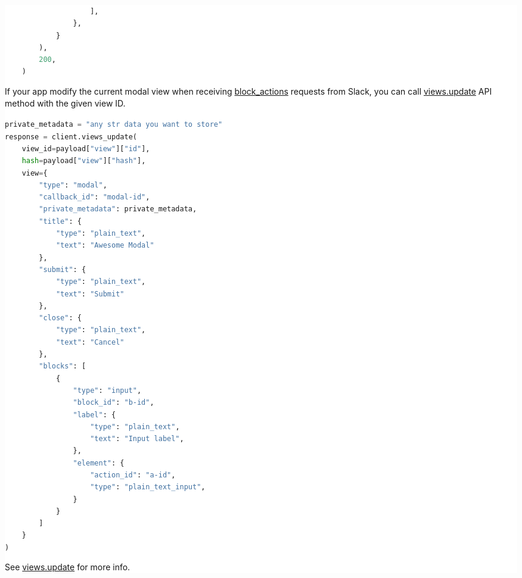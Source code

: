 ``` python
                    ],
                },
            }
        ),
        200,
    )
```

If your app modify the current modal view when receiving
[block_actions](api.slack.com) requests from Slack, you can call
[views.update](api.slack.com) API method with the given view ID.

``` python
private_metadata = "any str data you want to store"
response = client.views_update(
    view_id=payload["view"]["id"],
    hash=payload["view"]["hash"],
    view={
        "type": "modal",
        "callback_id": "modal-id",
        "private_metadata": private_metadata,
        "title": {
            "type": "plain_text",
            "text": "Awesome Modal"
        },
        "submit": {
            "type": "plain_text",
            "text": "Submit"
        },
        "close": {
            "type": "plain_text",
            "text": "Cancel"
        },
        "blocks": [
            {
                "type": "input",
                "block_id": "b-id",
                "label": {
                    "type": "plain_text",
                    "text": "Input label",
                },
                "element": {
                    "action_id": "a-id",
                    "type": "plain_text_input",
                }
            }
        ]
    }
)
```

See [views.update](https://api.slack.com/methods/views.update) for more
info.
